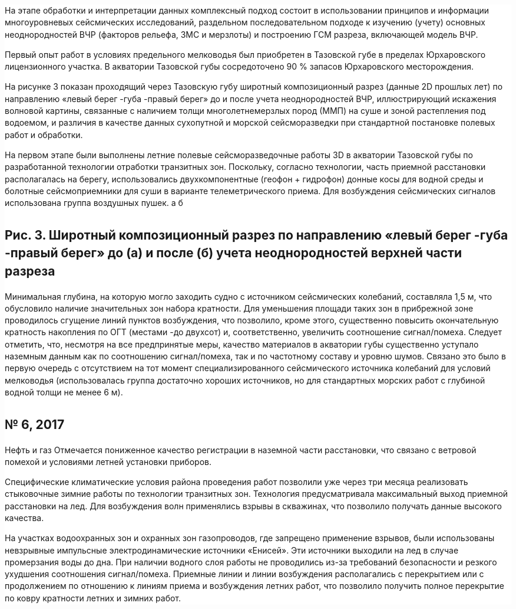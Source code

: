 На этапе обработки и интерпретации данных комплексный подход состоит в использовании принципов и информации многоуровневых сейсмических исследований, раздельном последовательном подходе к изучению (учету) основных неоднородностей ВЧР (факторов рельефа, ЗМС и мерзлоты) и построению ГСМ разреза, включающей модель ВЧР.

Первый опыт работ в условиях предельного мелководья был приобретен в Тазовской губе в пределах Юрхаровского лицензионного участка. В акватории Тазовской губы сосредоточено 90 % запасов Юрхаровского месторождения.

На рисунке 3 показан проходящий через Тазовскую губу широтный композиционный разрез (данные 2D прошлых лет) по направлению «левый берег -губа -правый берег» до и после учета неоднородностей ВЧР, иллюстрирующий искажения волновой картины, связанные с наличием толщи многолетнемерзлых пород (ММП) на суше и зоной растепления под водоемом, и различия в качестве данных сухопутной и морской сейсморазведки при стандартной постановке полевых работ и обработки.

На первом этапе были выполнены летние полевые сейсморазведочные работы 3D в акватории Тазовской губы по разработанной технологии отработки транзитных зон. Поскольку, согласно технологии, часть приемной расстановки располагалась на берегу, использовались двухкомпонентные (геофон + гидрофон) донные косы для водной среды и болотные сейсмоприемники для суши в варианте телеметрического приема. Для возбуждения сейсмических сигналов использована группа воздушных пушек. а б


## Рис. 3. Широтный композиционный разрез по направлению «левый берег -губа -правый берег» до (а) и после (б) учета неоднородностей верхней части разреза

Минимальная глубина, на которую могло заходить судно с источником сейсмических колебаний, составляла 1,5 м, что обусловило наличие значительных зон набора кратности. Для уменьшения площади таких зон в прибрежной зоне проводилось сгущение линий пунктов возбуждения, что позволило, кроме этого, существенно повысить окончательную кратность накопления по ОГТ (местами -до двухсот) и, соответственно, увеличить соотношение сигнал/помеха. Следует отметить, что, несмотря на все предпринятые меры, качество материалов в акватории губы существенно уступало наземным данным как по соотношению сигнал/помеха, так и по частотному составу и уровню шумов. Связано это было в первую очередь с отсутствием на тот момент специализированного сейсмического источника колебаний для условий мелководья (использовалась группа достаточно хороших источников, но для стандартных морских работ с глубиной водной толщи не менее 6 м).


## № 6, 2017

Нефть и газ Отмечается пониженное качество регистрации в наземной части расстановки, что связано с ветровой помехой и условиями летней установки приборов.

Специфические климатические условия района проведения работ позволили уже через три месяца реализовать стыковочные зимние работы по технологии транзитных зон. Технология предусматривала максимальный выход приемной расстановки на лед. Для возбуждения волн применялись взрывы в скважинах, что позволило получать данные высокого качества.

На участках водоохранных зон и охранных зон газопроводов, где запрещено применение взрывов, были использованы невзрывные импульсные электродинамические источники «Енисей». Эти источники выходили на лед в случае промерзания воды до дна. При наличии водного слоя работы не проводились из-за требований безопасности и резкого ухудшения соотношения сигнал/помеха. Приемные линии и линии возбуждения располагались с перекрытием или с продолжением по отношению к линиям приема и возбуждения летних работ, что позволило получить полное перекрытие по ковру кратности летних и зимних работ.

